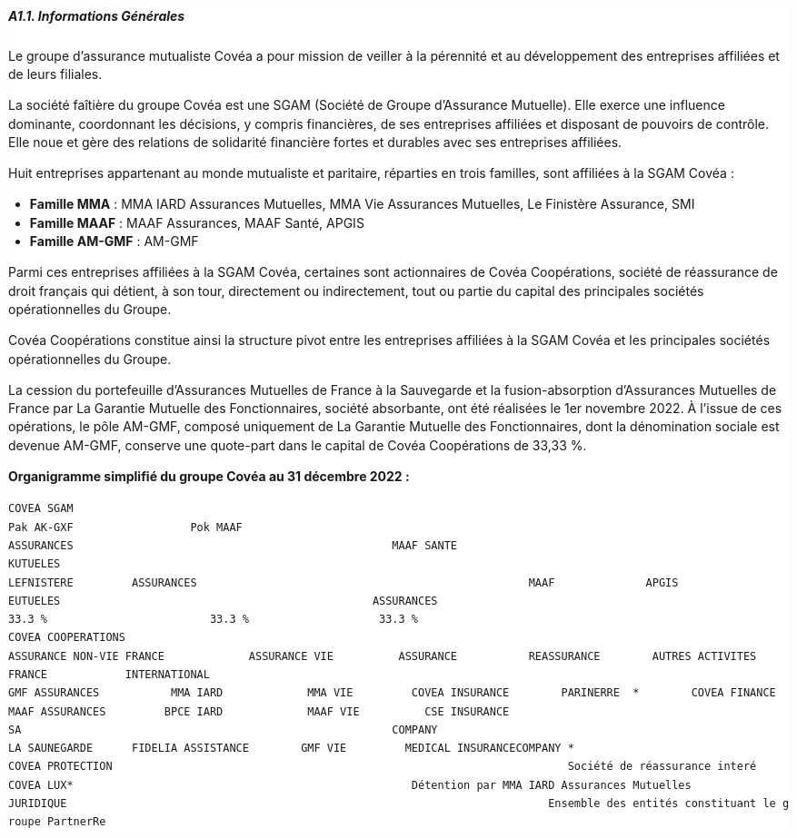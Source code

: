 ##### A1.1. Informations Générales

Le groupe d’assurance mutualiste Covéa a pour mission de veiller à la pérennité et au développement des entreprises affiliées et de leurs filiales.

La société faîtière du groupe Covéa est une SGAM (Société de Groupe d’Assurance Mutuelle). Elle exerce une influence dominante, coordonnant les décisions, y compris financières, de ses entreprises affiliées et disposant de pouvoirs de contrôle. Elle noue et gère des relations de solidarité financière fortes et durables avec ses entreprises affiliées.

Huit entreprises appartenant au monde mutualiste et paritaire, réparties en trois familles, sont affiliées à la SGAM Covéa :

- **Famille MMA** : MMA IARD Assurances Mutuelles, MMA Vie Assurances Mutuelles, Le Finistère Assurance, SMI
- **Famille MAAF** : MAAF Assurances, MAAF Santé, APGIS
- **Famille AM-GMF** : AM-GMF

Parmi ces entreprises affiliées à la SGAM Covéa, certaines sont actionnaires de Covéa Coopérations, société de réassurance de droit français qui détient, à son tour, directement ou indirectement, tout ou partie du capital des principales sociétés opérationnelles du Groupe.

Covéa Coopérations constitue ainsi la structure pivot entre les entreprises affiliées à la SGAM Covéa et les principales sociétés opérationnelles du Groupe.

La cession du portefeuille d’Assurances Mutuelles de France à la Sauvegarde et la fusion-absorption d’Assurances Mutuelles de France par La Garantie Mutuelle des Fonctionnaires, société absorbante, ont été réalisées le 1er novembre 2022. À l’issue de ces opérations, le pôle AM-GMF, composé uniquement de La Garantie Mutuelle des Fonctionnaires, dont la dénomination sociale est devenue AM-GMF, conserve une quote-part dans le capital de Covéa Coopérations de 33,33 %.

**Organigramme simplifié du groupe Covéa au 31 décembre 2022 :**

```
COVEA SGAM
Pak AK-GXF                  Pok MAAF
ASSURANCES                                                 MAAF SANTE
KUTUELES
LEFNISTERE         ASSURANCES                                                   MAAF              APGIS
EUTUELES                                                ASSURANCES
33.3 %                         33.3 %                    33.3 %
COVEA COOPERATIONS
ASSURANCE NON-VIE FRANCE             ASSURANCE VIE          ASSURANCE           REASSURANCE        AUTRES ACTIVITES
FRANCE            INTERNATIONAL
GMF ASSURANCES           MMA IARD             MMA VIE         COVEA INSURANCE        PARINERRE  *        COVEA FINANCE
MAAF ASSURANCES         BPCE IARD             MAAF VIE          CSE INSURANCE
SA                                                         COMPANY
LA SAUNEGARDE      FIDELIA ASSISTANCE        GMF VIE         MEDICAL INSURANCECOMPANY *
COVEA PROTECTION                                                                      Société de réassurance interé
COVEA LUX*                                                    Détention par MMA IARD Assurances Mutuelles
JURIDIQUE                                                                          Ensemble des entités constituant le groupe PartnerRe
```
